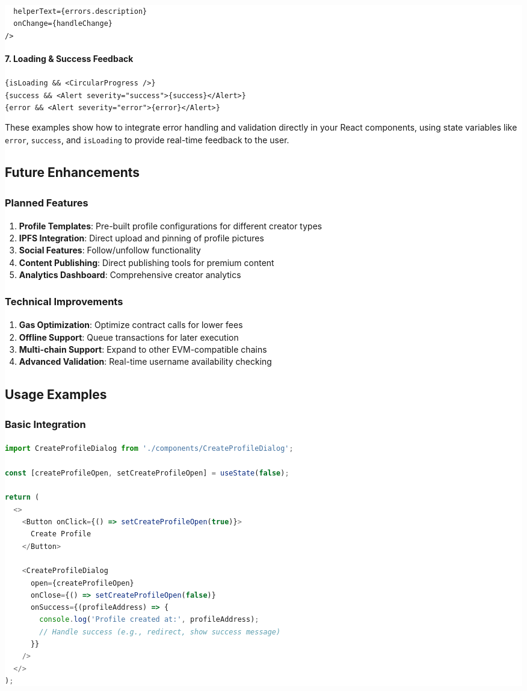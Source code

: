 ```tsx
  helperText={errors.description}
  onChange={handleChange}
/>
```

#### 7. Loading & Success Feedback

```tsx
{isLoading && <CircularProgress />}
{success && <Alert severity="success">{success}</Alert>}
{error && <Alert severity="error">{error}</Alert>}
```

These examples show how to integrate error handling and validation directly in your React components, using state variables like `error`, `success`, and `isLoading` to provide real-time feedback to the user.

## Future Enhancements

### Planned Features

1. **Profile Templates**: Pre-built profile configurations for different creator types
2. **IPFS Integration**: Direct upload and pinning of profile pictures
3. **Social Features**: Follow/unfollow functionality
4. **Content Publishing**: Direct publishing tools for premium content
5. **Analytics Dashboard**: Comprehensive creator analytics

### Technical Improvements

1. **Gas Optimization**: Optimize contract calls for lower fees
2. **Offline Support**: Queue transactions for later execution
3. **Multi-chain Support**: Expand to other EVM-compatible chains
4. **Advanced Validation**: Real-time username availability checking

## Usage Examples

### Basic Integration

```typescript
import CreateProfileDialog from './components/CreateProfileDialog';

const [createProfileOpen, setCreateProfileOpen] = useState(false);

return (
  <>
    <Button onClick={() => setCreateProfileOpen(true)}>
      Create Profile
    </Button>
    
    <CreateProfileDialog
      open={createProfileOpen}
      onClose={() => setCreateProfileOpen(false)}
      onSuccess={(profileAddress) => {
        console.log('Profile created at:', profileAddress);
        // Handle success (e.g., redirect, show success message)
      }}
    />
  </>
);
```
